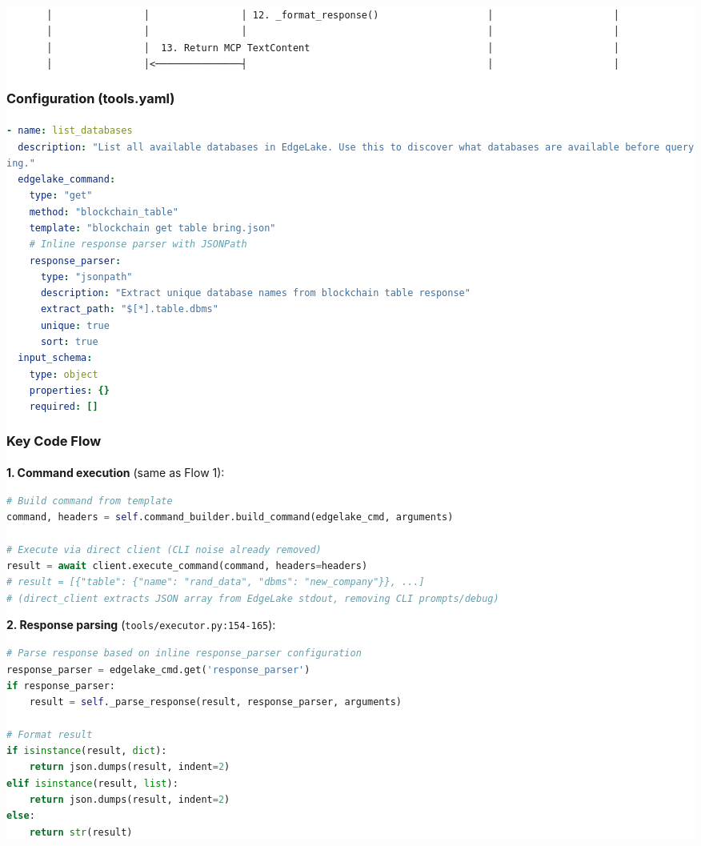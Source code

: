 ```
       │                │                │ 12. _format_response()                   │                     │
       │                │                │                                          │                     │
       │                │  13. Return MCP TextContent                               │                     │
       │                │<───────────────┤                                          │                     │
```

### Configuration (tools.yaml)

```yaml
- name: list_databases
  description: "List all available databases in EdgeLake. Use this to discover what databases are available before querying."
  edgelake_command:
    type: "get"
    method: "blockchain_table"
    template: "blockchain get table bring.json"
    # Inline response parser with JSONPath
    response_parser:
      type: "jsonpath"
      description: "Extract unique database names from blockchain table response"
      extract_path: "$[*].table.dbms"
      unique: true
      sort: true
  input_schema:
    type: object
    properties: {}
    required: []
```

### Key Code Flow

**1. Command execution** (same as Flow 1):
```python
# Build command from template
command, headers = self.command_builder.build_command(edgelake_cmd, arguments)

# Execute via direct client (CLI noise already removed)
result = await client.execute_command(command, headers=headers)
# result = [{"table": {"name": "rand_data", "dbms": "new_company"}}, ...]
# (direct_client extracts JSON array from EdgeLake stdout, removing CLI prompts/debug)
```

**2. Response parsing** (`tools/executor.py:154-165`):
```python
# Parse response based on inline response_parser configuration
response_parser = edgelake_cmd.get('response_parser')
if response_parser:
    result = self._parse_response(result, response_parser, arguments)

# Format result
if isinstance(result, dict):
    return json.dumps(result, indent=2)
elif isinstance(result, list):
    return json.dumps(result, indent=2)
else:
    return str(result)
```
